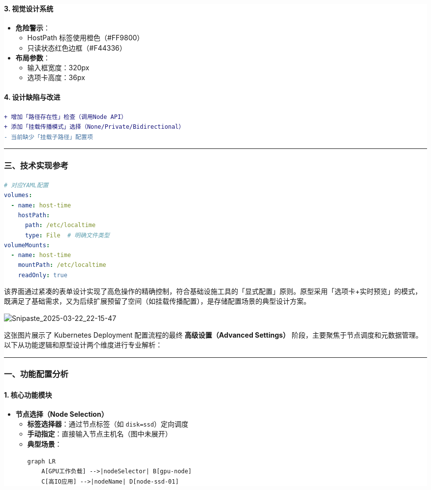 #### 3. **视觉设计系统**
- **危险警示**：
  - HostPath 标签使用橙色（#FF9800）
  - 只读状态红色边框（#F44336）
- **布局参数**：
  - 输入框宽度：320px
  - 选项卡高度：36px

#### 4. **设计缺陷与改进**
```diff
+ 增加「路径存在性」检查（调用Node API）
+ 添加「挂载传播模式」选择（None/Private/Bidirectional）
- 当前缺少「挂载子路径」配置项
```

---

### **三、技术实现参考**
```yaml
# 对应YAML配置
volumes:
  - name: host-time
    hostPath:
      path: /etc/localtime
      type: File  # 明确文件类型
volumeMounts:
  - name: host-time
    mountPath: /etc/localtime
    readOnly: true
```

该界面通过紧凑的表单设计实现了高危操作的精确控制，符合基础设施工具的「显式配置」原则。原型采用「选项卡+实时预览」的模式，既满足了基础需求，又为后续扩展预留了空间（如挂载传播配置），是存储配置场景的典型设计方案。

![Snipaste_2025-03-22_22-15-47](https://picture-base.oss-cn-hangzhou.aliyuncs.com/picture/202503280038659.png)

这张图片展示了 Kubernetes Deployment 配置流程的最终 **高级设置（Advanced Settings）** 阶段，主要聚焦于节点调度和元数据管理。以下从功能逻辑和原型设计两个维度进行专业解析：

---

### **一、功能配置分析**
#### 1. **核心功能模块**
- **节点选择（Node Selection）**
  - **标签选择器**：通过节点标签（如 `disk=ssd`）定向调度
  - **手动指定**：直接输入节点主机名（图中未展开）
  - **典型场景**：
    ```mermaid
    graph LR
        A[GPU工作负载] -->|nodeSelector| B[gpu-node]
        C[高IO应用] -->|nodeName| D[node-ssd-01]
    ```
